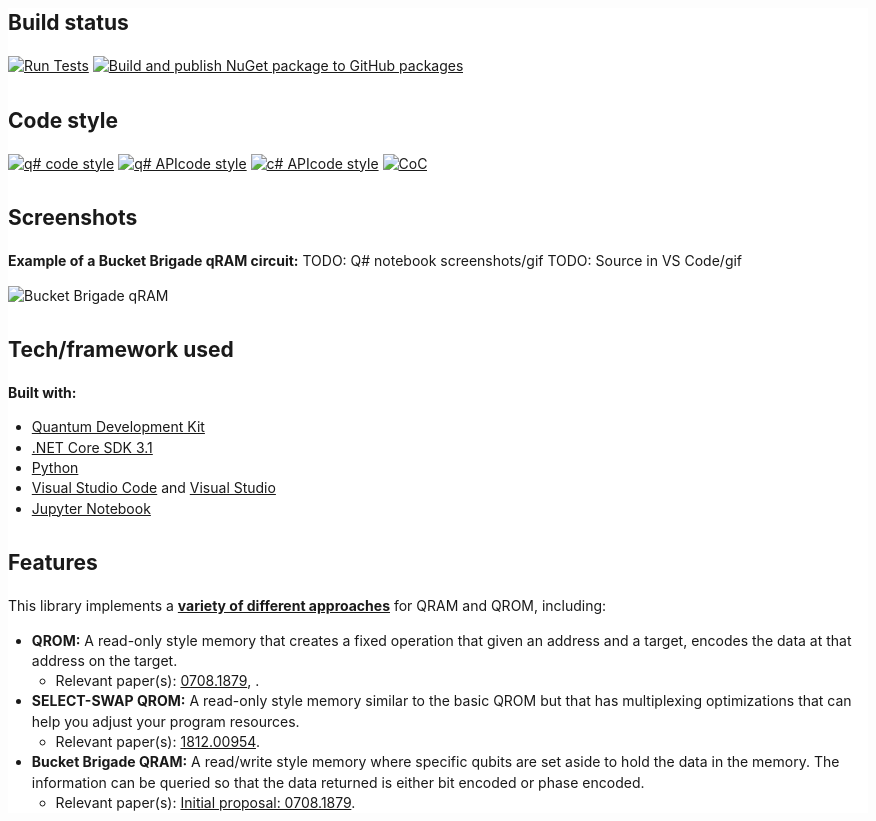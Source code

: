 ## Build status

[![Run Tests](https://github.com/qsharp-community/qram/workflows/Run%20Tests/badge.svg)](https://github.com/qsharp-community/qram/actions?query=workflow%3A%22Run+Tests%22)
[![Build and publish NuGet package to GitHub packages](https://github.com/qsharp-community/qram/workflows/Build%20and%20publish%20NuGet%20package%20to%20GitHub%20packages/badge.svg)](https://github.com/qsharp-community/qram/actions?query=workflow%3A%22Build+and+publish+NuGet+package+to+GitHub+packages%22)

## Code style

[![q# code style](https://img.shields.io/badge/code%20style-Q%23-blue)](https://docs.microsoft.com/quantum/contributing/style-guide?tabs=guidance)
[![q# APIcode style](https://img.shields.io/badge/code%20style-Q%23%20API-ff69b4)](https://docs.microsoft.com/quantum/contributing/style-guide?tabs=guidance)
[![c# APIcode style](https://img.shields.io/badge/code%20style-C%23-lightgrey)](https://docs.microsoft.com/dotnet/csharp/programming-guide/inside-a-program/coding-conventions)
[![CoC](https://img.shields.io/badge/code%20of%20conduct-contributor%20covenant-yellow)](CODE_OF_CONDUCT.md)

## Screenshots

**Example of a Bucket Brigade qRAM circuit:**
TODO: Q# notebook screenshots/gif
TODO: Source in VS Code/gif

![Bucket Brigade qRAM](docs/images/bb.gif)

## Tech/framework used

**Built with:**

- [Quantum Development Kit](https://docs.microsoft.com/quantum/)
- [.NET Core SDK 3.1](https://dotnet.microsoft.com/download/dotnet-core/3.1)
- [Python](https://www.python.org/downloads/)
- [Visual Studio Code](https://code.visualstudio.com/) and [Visual Studio](https://visualstudio.microsoft.com/)
- [Jupyter Notebook](https://jupyter.org/)

## Features

This library implements a [**variety of different approaches**]() for QRAM and QROM, including:
- **QROM:** A read-only style memory that creates a fixed operation that given an address and a target, encodes the data at that address on the target.
  - Relevant paper(s): [0708.1879](https://arxiv.org/abs/0708.1879), []().
- **SELECT-SWAP QROM:** A read-only style memory similar to the basic QROM but that has multiplexing optimizations that can help you adjust your program resources.
  - Relevant paper(s): [1812.00954](https://arxiv.org/abs/1812.00954).
- **Bucket Brigade QRAM:** A read/write style memory where specific qubits are set aside to hold the data in the memory. The information can be queried so that the data returned is either bit encoded or phase encoded.
  - Relevant paper(s): [Initial proposal: 0708.1879](https://arxiv.org/abs/0708.1879).
